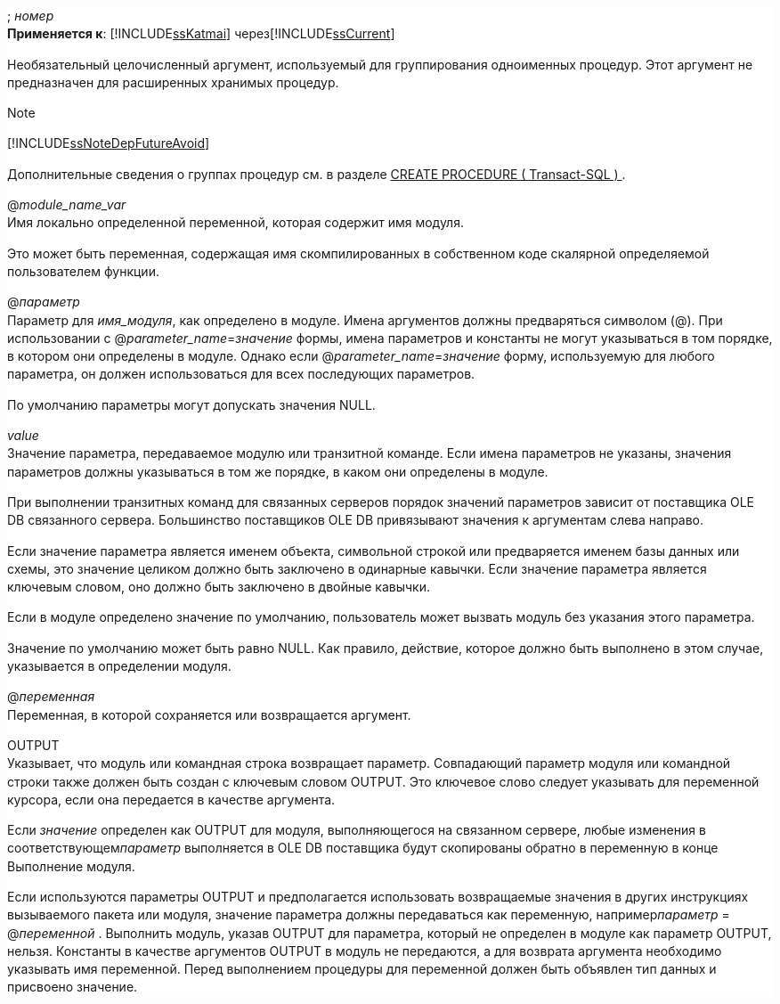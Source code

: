  ; *номер*  
**Применяется к**: [!INCLUDE[ssKatmai](../../includes/sskatmai-md.md)] через[!INCLUDE[ssCurrent](../../includes/sscurrent-md.md)]
  
 Необязательный целочисленный аргумент, используемый для группирования одноименных процедур. Этот аргумент не предназначен для расширенных хранимых процедур.  
  
> [!NOTE]  
>  [!INCLUDE[ssNoteDepFutureAvoid](../../includes/ssnotedepfutureavoid-md.md)]  
  
 Дополнительные сведения о группах процедур см. в разделе [CREATE PROCEDURE &#40; Transact-SQL &#41; ](../../t-sql/statements/create-procedure-transact-sql.md).  
  
 @*module_name_var*  
 Имя локально определенной переменной, которая содержит имя модуля.  
  
 Это может быть переменная, содержащая имя скомпилированных в собственном коде скалярной определяемой пользователем функции.  
  
 @*параметр*  
 Параметр для *имя_модуля*, как определено в модуле. Имена аргументов должны предваряться символом (@). При использовании с @*parameter_name*=*значение* формы, имена параметров и константы не могут указываться в том порядке, в котором они определены в модуле. Однако если @*parameter_name*=*значение* форму, используемую для любого параметра, он должен использоваться для всех последующих параметров.  
  
 По умолчанию параметры могут допускать значения NULL.  
  
 *value*  
 Значение параметра, передаваемое модулю или транзитной команде. Если имена параметров не указаны, значения параметров должны указываться в том же порядке, в каком они определены в модуле.  
  
 При выполнении транзитных команд для связанных серверов порядок значений параметров зависит от поставщика OLE DB связанного сервера. Большинство поставщиков OLE DB привязывают значения к аргументам слева направо.  
  
 Если значение параметра является именем объекта, символьной строкой или предваряется именем базы данных или схемы, это значение целиком должно быть заключено в одинарные кавычки. Если значение параметра является ключевым словом, оно должно быть заключено в двойные кавычки.  
  
 Если в модуле определено значение по умолчанию, пользователь может вызвать модуль без указания этого параметра.  
  
 Значение по умолчанию может быть равно NULL. Как правило, действие, которое должно быть выполнено в этом случае, указывается в определении модуля.  
  
 @*переменная*  
 Переменная, в которой сохраняется или возвращается аргумент.  
  
 OUTPUT  
 Указывает, что модуль или командная строка возвращает параметр. Совпадающий параметр модуля или командной строки также должен быть создан с ключевым словом OUTPUT. Это ключевое слово следует указывать для переменной курсора, если она передается в качестве аргумента.  
  
 Если *значение* определен как OUTPUT для модуля, выполняющегося на связанном сервере, любые изменения в соответствующем*параметр* выполняется в OLE DB поставщика будут скопированы обратно в переменную в конце Выполнение модуля.  
  
 Если используются параметры OUTPUT и предполагается использовать возвращаемые значения в других инструкциях вызываемого пакета или модуля, значение параметра должны передаваться как переменную, например*параметр* = @*переменной* . Выполнить модуль, указав OUTPUT для параметра, который не определен в модуле как параметр OUTPUT, нельзя. Константы в качестве аргументов OUTPUT в модуль не передаются, а для возврата аргумента необходимо указывать имя переменной. Перед выполнением процедуры для переменной должен быть объявлен тип данных и присвоено значение.  
  